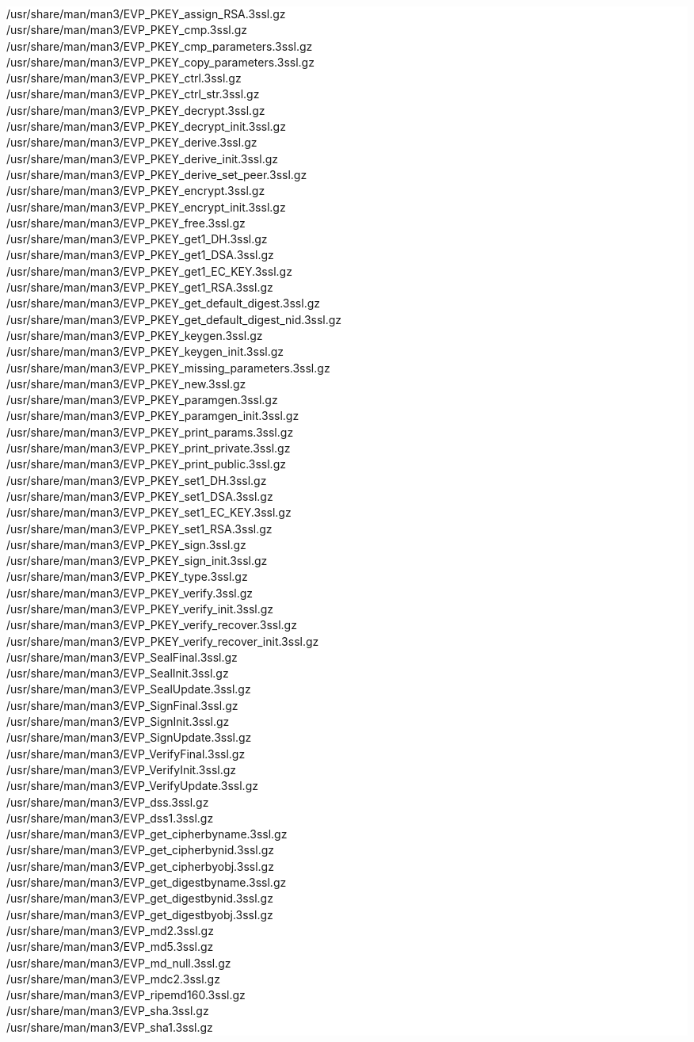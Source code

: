 /usr/share/man/man3/EVP\_PKEY\_assign\_RSA.3ssl.gz  
/usr/share/man/man3/EVP\_PKEY\_cmp.3ssl.gz  
/usr/share/man/man3/EVP\_PKEY\_cmp\_parameters.3ssl.gz  
/usr/share/man/man3/EVP\_PKEY\_copy\_parameters.3ssl.gz  
/usr/share/man/man3/EVP\_PKEY\_ctrl.3ssl.gz  
/usr/share/man/man3/EVP\_PKEY\_ctrl\_str.3ssl.gz  
/usr/share/man/man3/EVP\_PKEY\_decrypt.3ssl.gz  
/usr/share/man/man3/EVP\_PKEY\_decrypt\_init.3ssl.gz  
/usr/share/man/man3/EVP\_PKEY\_derive.3ssl.gz  
/usr/share/man/man3/EVP\_PKEY\_derive\_init.3ssl.gz  
/usr/share/man/man3/EVP\_PKEY\_derive\_set\_peer.3ssl.gz  
/usr/share/man/man3/EVP\_PKEY\_encrypt.3ssl.gz  
/usr/share/man/man3/EVP\_PKEY\_encrypt\_init.3ssl.gz  
/usr/share/man/man3/EVP\_PKEY\_free.3ssl.gz  
/usr/share/man/man3/EVP\_PKEY\_get1\_DH.3ssl.gz  
/usr/share/man/man3/EVP\_PKEY\_get1\_DSA.3ssl.gz  
/usr/share/man/man3/EVP\_PKEY\_get1\_EC\_KEY.3ssl.gz  
/usr/share/man/man3/EVP\_PKEY\_get1\_RSA.3ssl.gz  
/usr/share/man/man3/EVP\_PKEY\_get\_default\_digest.3ssl.gz  
/usr/share/man/man3/EVP\_PKEY\_get\_default\_digest\_nid.3ssl.gz  
/usr/share/man/man3/EVP\_PKEY\_keygen.3ssl.gz  
/usr/share/man/man3/EVP\_PKEY\_keygen\_init.3ssl.gz  
/usr/share/man/man3/EVP\_PKEY\_missing\_parameters.3ssl.gz  
/usr/share/man/man3/EVP\_PKEY\_new.3ssl.gz  
/usr/share/man/man3/EVP\_PKEY\_paramgen.3ssl.gz  
/usr/share/man/man3/EVP\_PKEY\_paramgen\_init.3ssl.gz  
/usr/share/man/man3/EVP\_PKEY\_print\_params.3ssl.gz  
/usr/share/man/man3/EVP\_PKEY\_print\_private.3ssl.gz  
/usr/share/man/man3/EVP\_PKEY\_print\_public.3ssl.gz  
/usr/share/man/man3/EVP\_PKEY\_set1\_DH.3ssl.gz  
/usr/share/man/man3/EVP\_PKEY\_set1\_DSA.3ssl.gz  
/usr/share/man/man3/EVP\_PKEY\_set1\_EC\_KEY.3ssl.gz  
/usr/share/man/man3/EVP\_PKEY\_set1\_RSA.3ssl.gz  
/usr/share/man/man3/EVP\_PKEY\_sign.3ssl.gz  
/usr/share/man/man3/EVP\_PKEY\_sign\_init.3ssl.gz  
/usr/share/man/man3/EVP\_PKEY\_type.3ssl.gz  
/usr/share/man/man3/EVP\_PKEY\_verify.3ssl.gz  
/usr/share/man/man3/EVP\_PKEY\_verify\_init.3ssl.gz  
/usr/share/man/man3/EVP\_PKEY\_verify\_recover.3ssl.gz  
/usr/share/man/man3/EVP\_PKEY\_verify\_recover\_init.3ssl.gz  
/usr/share/man/man3/EVP\_SealFinal.3ssl.gz  
/usr/share/man/man3/EVP\_SealInit.3ssl.gz  
/usr/share/man/man3/EVP\_SealUpdate.3ssl.gz  
/usr/share/man/man3/EVP\_SignFinal.3ssl.gz  
/usr/share/man/man3/EVP\_SignInit.3ssl.gz  
/usr/share/man/man3/EVP\_SignUpdate.3ssl.gz  
/usr/share/man/man3/EVP\_VerifyFinal.3ssl.gz  
/usr/share/man/man3/EVP\_VerifyInit.3ssl.gz  
/usr/share/man/man3/EVP\_VerifyUpdate.3ssl.gz  
/usr/share/man/man3/EVP\_dss.3ssl.gz  
/usr/share/man/man3/EVP\_dss1.3ssl.gz  
/usr/share/man/man3/EVP\_get\_cipherbyname.3ssl.gz  
/usr/share/man/man3/EVP\_get\_cipherbynid.3ssl.gz  
/usr/share/man/man3/EVP\_get\_cipherbyobj.3ssl.gz  
/usr/share/man/man3/EVP\_get\_digestbyname.3ssl.gz  
/usr/share/man/man3/EVP\_get\_digestbynid.3ssl.gz  
/usr/share/man/man3/EVP\_get\_digestbyobj.3ssl.gz  
/usr/share/man/man3/EVP\_md2.3ssl.gz  
/usr/share/man/man3/EVP\_md5.3ssl.gz  
/usr/share/man/man3/EVP\_md\_null.3ssl.gz  
/usr/share/man/man3/EVP\_mdc2.3ssl.gz  
/usr/share/man/man3/EVP\_ripemd160.3ssl.gz  
/usr/share/man/man3/EVP\_sha.3ssl.gz  
/usr/share/man/man3/EVP\_sha1.3ssl.gz  